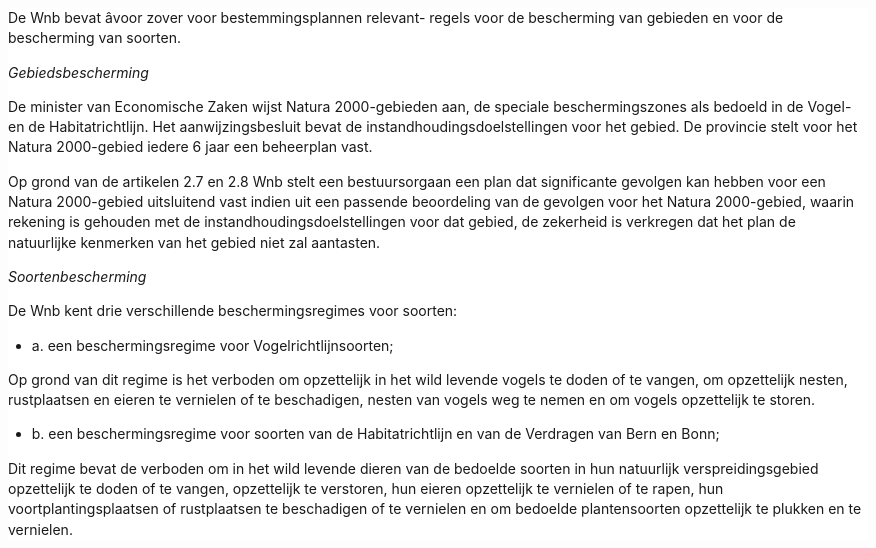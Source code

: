 De Wnb bevat âvoor zover voor bestemmingsplannen relevant\- regels voor de bescherming van gebieden en voor de bescherming van soorten.

*Gebiedsbescherming*

De minister van Economische Zaken wijst Natura 2000\-gebieden aan, de speciale beschermingszones als bedoeld in de Vogel\- en de Habitatrichtlijn. Het aanwijzingsbesluit bevat de instandhoudingsdoelstellingen voor het gebied. De provincie stelt voor het Natura 2000\-gebied iedere 6 jaar een beheerplan vast.

Op grond van de artikelen 2\.7 en 2\.8 Wnb stelt een bestuursorgaan een plan dat significante gevolgen kan hebben voor een Natura 2000\-gebied uitsluitend vast indien uit een passende beoordeling van de gevolgen voor het Natura 2000\-gebied, waarin rekening is gehouden met de instandhoudingsdoelstellingen voor dat gebied, de zekerheid is verkregen dat het plan de natuurlijke kenmerken van het gebied niet zal aantasten.

*Soortenbescherming*

De Wnb kent drie verschillende beschermingsregimes voor soorten:

* a. een beschermingsregime voor Vogelrichtlijnsoorten;

Op grond van dit regime is het verboden om opzettelijk in het wild levende vogels te doden of te vangen, om opzettelijk nesten, rustplaatsen en eieren te vernielen of te beschadigen, nesten van vogels weg te nemen en om vogels opzettelijk te storen.

* b. een beschermingsregime voor soorten van de Habitatrichtlijn en van de Verdragen van Bern en Bonn;

Dit regime bevat de verboden om in het wild levende dieren van de bedoelde soorten in hun natuurlijk verspreidingsgebied opzettelijk te doden of te vangen, opzettelijk te verstoren, hun eieren opzettelijk te vernielen of te rapen, hun voortplantingsplaatsen of rustplaatsen te beschadigen of te vernielen en om bedoelde plantensoorten opzettelijk te plukken en te vernielen.

